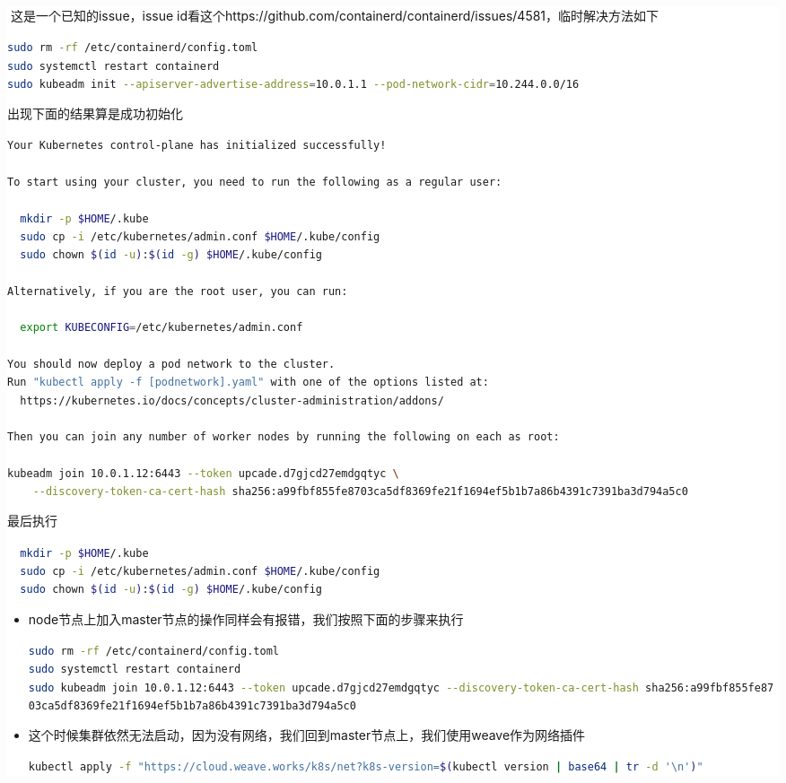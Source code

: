 ​		这是一个已知的issue，issue id看这个https://github.com/containerd/containerd/issues/4581，临时解决方法如下

``` bash
sudo rm -rf /etc/containerd/config.toml
sudo systemctl restart containerd
sudo kubeadm init --apiserver-advertise-address=10.0.1.1 --pod-network-cidr=10.244.0.0/16
```

出现下面的结果算是成功初始化

``` bash
Your Kubernetes control-plane has initialized successfully!

To start using your cluster, you need to run the following as a regular user:

  mkdir -p $HOME/.kube
  sudo cp -i /etc/kubernetes/admin.conf $HOME/.kube/config
  sudo chown $(id -u):$(id -g) $HOME/.kube/config

Alternatively, if you are the root user, you can run:

  export KUBECONFIG=/etc/kubernetes/admin.conf

You should now deploy a pod network to the cluster.
Run "kubectl apply -f [podnetwork].yaml" with one of the options listed at:
  https://kubernetes.io/docs/concepts/cluster-administration/addons/

Then you can join any number of worker nodes by running the following on each as root:

kubeadm join 10.0.1.12:6443 --token upcade.d7gjcd27emdgqtyc \
	--discovery-token-ca-cert-hash sha256:a99fbf855fe8703ca5df8369fe21f1694ef5b1b7a86b4391c7391ba3d794a5c0
```

最后执行

``` bash
  mkdir -p $HOME/.kube
  sudo cp -i /etc/kubernetes/admin.conf $HOME/.kube/config
  sudo chown $(id -u):$(id -g) $HOME/.kube/config
```

+ node节点上加入master节点的操作同样会有报错，我们按照下面的步骤来执行

  ``` bash
  sudo rm -rf /etc/containerd/config.toml
  sudo systemctl restart containerd
  sudo kubeadm join 10.0.1.12:6443 --token upcade.d7gjcd27emdgqtyc --discovery-token-ca-cert-hash sha256:a99fbf855fe8703ca5df8369fe21f1694ef5b1b7a86b4391c7391ba3d794a5c0
  ```

+ 这个时候集群依然无法启动，因为没有网络，我们回到master节点上，我们使用weave作为网络插件

  ``` bash
  kubectl apply -f "https://cloud.weave.works/k8s/net?k8s-version=$(kubectl version | base64 | tr -d '\n')"
  ```
